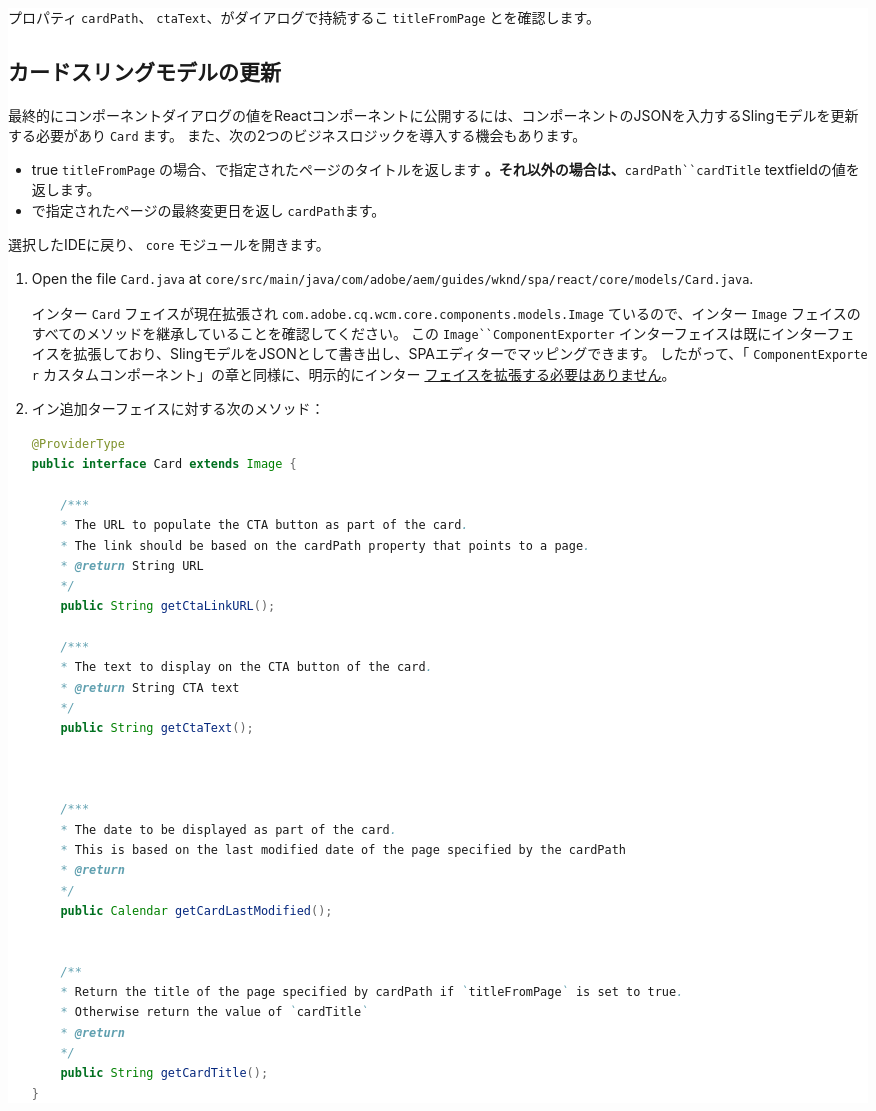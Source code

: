    プロパティ `cardPath`、 `ctaText`、がダイアログで持続するこ `titleFromPage` とを確認します。

## カードスリングモデルの更新

最終的にコンポーネントダイアログの値をReactコンポーネントに公開するには、コンポーネントのJSONを入力するSlingモデルを更新する必要があり `Card` ます。 また、次の2つのビジネスロジックを導入する機会もあります。

* true `titleFromPage` の場合、で指定されたページのタイトルを返します **。それ以外の場合は、**`cardPath``cardTitle` textfieldの値を返します。
* で指定されたページの最終変更日を返し `cardPath`ます。

選択したIDEに戻り、 `core` モジュールを開きます。

1. Open the file `Card.java` at `core/src/main/java/com/adobe/aem/guides/wknd/spa/react/core/models/Card.java`.

   インター `Card` フェイスが現在拡張され `com.adobe.cq.wcm.core.components.models.Image` ているので、インター `Image` フェイスのすべてのメソッドを継承していることを確認してください。 この `Image``ComponentExporter` インターフェイスは既にインターフェイスを拡張しており、SlingモデルをJSONとして書き出し、SPAエディターでマッピングできます。 したがって、「 `ComponentExporter` カスタムコンポーネント」の章と同様に、明示的にインター [フェイスを拡張する必要はありません](custom-component.md)。

2. イン追加ターフェイスに対する次のメソッド：

   ```java
   @ProviderType
   public interface Card extends Image {
   
       /***
       * The URL to populate the CTA button as part of the card.
       * The link should be based on the cardPath property that points to a page.
       * @return String URL
       */
       public String getCtaLinkURL();
   
       /***
       * The text to display on the CTA button of the card.
       * @return String CTA text
       */
       public String getCtaText();
   
   
   
       /***
       * The date to be displayed as part of the card.
       * This is based on the last modified date of the page specified by the cardPath
       * @return
       */
       public Calendar getCardLastModified();
   
   
       /**
       * Return the title of the page specified by cardPath if `titleFromPage` is set to true.
       * Otherwise return the value of `cardTitle`
       * @return
       */
       public String getCardTitle();
   }
   ```
